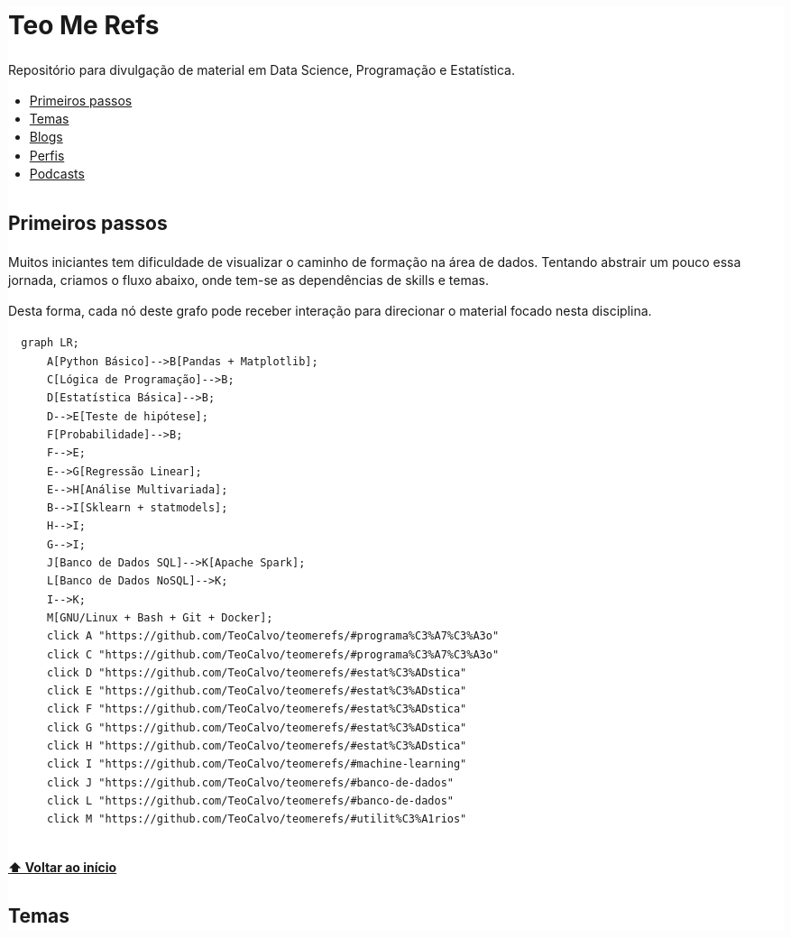 # Teo Me Refs

Repositório para divulgação de material em Data Science, Programação e Estatística.

* [Primeiros passos](#primeiros-passos)
* [Temas](#temas)
* [Blogs](#blogs--sites)
* [Perfis](#perfis)
* [Podcasts](#podcasts)

## Primeiros passos

Muitos iniciantes tem dificuldade de visualizar o caminho de formação na área de dados. Tentando abstrair um pouco essa jornada, criamos o fluxo abaixo, onde tem-se as dependências de skills e temas.

Desta forma, cada nó deste grafo pode receber interação para direcionar o material focado nesta disciplina.

```mermaid
  graph LR;
      A[Python Básico]-->B[Pandas + Matplotlib];
      C[Lógica de Programação]-->B;
      D[Estatística Básica]-->B;
      D-->E[Teste de hipótese];
      F[Probabilidade]-->B;
      F-->E;
      E-->G[Regressão Linear];
      E-->H[Análise Multivariada];
      B-->I[Sklearn + statmodels];
      H-->I;
      G-->I;
      J[Banco de Dados SQL]-->K[Apache Spark];
      L[Banco de Dados NoSQL]-->K;
      I-->K;
      M[GNU/Linux + Bash + Git + Docker];
      click A "https://github.com/TeoCalvo/teomerefs/#programa%C3%A7%C3%A3o"
      click C "https://github.com/TeoCalvo/teomerefs/#programa%C3%A7%C3%A3o"
      click D "https://github.com/TeoCalvo/teomerefs/#estat%C3%ADstica"
      click E "https://github.com/TeoCalvo/teomerefs/#estat%C3%ADstica"
      click F "https://github.com/TeoCalvo/teomerefs/#estat%C3%ADstica"
      click G "https://github.com/TeoCalvo/teomerefs/#estat%C3%ADstica"
      click H "https://github.com/TeoCalvo/teomerefs/#estat%C3%ADstica"
      click I "https://github.com/TeoCalvo/teomerefs/#machine-learning"
      click J "https://github.com/TeoCalvo/teomerefs/#banco-de-dados"
      click L "https://github.com/TeoCalvo/teomerefs/#banco-de-dados"
      click M "https://github.com/TeoCalvo/teomerefs/#utilit%C3%A1rios"
      
```

**[⬆ Voltar ao início](#teo-me-refs)**
## Temas
